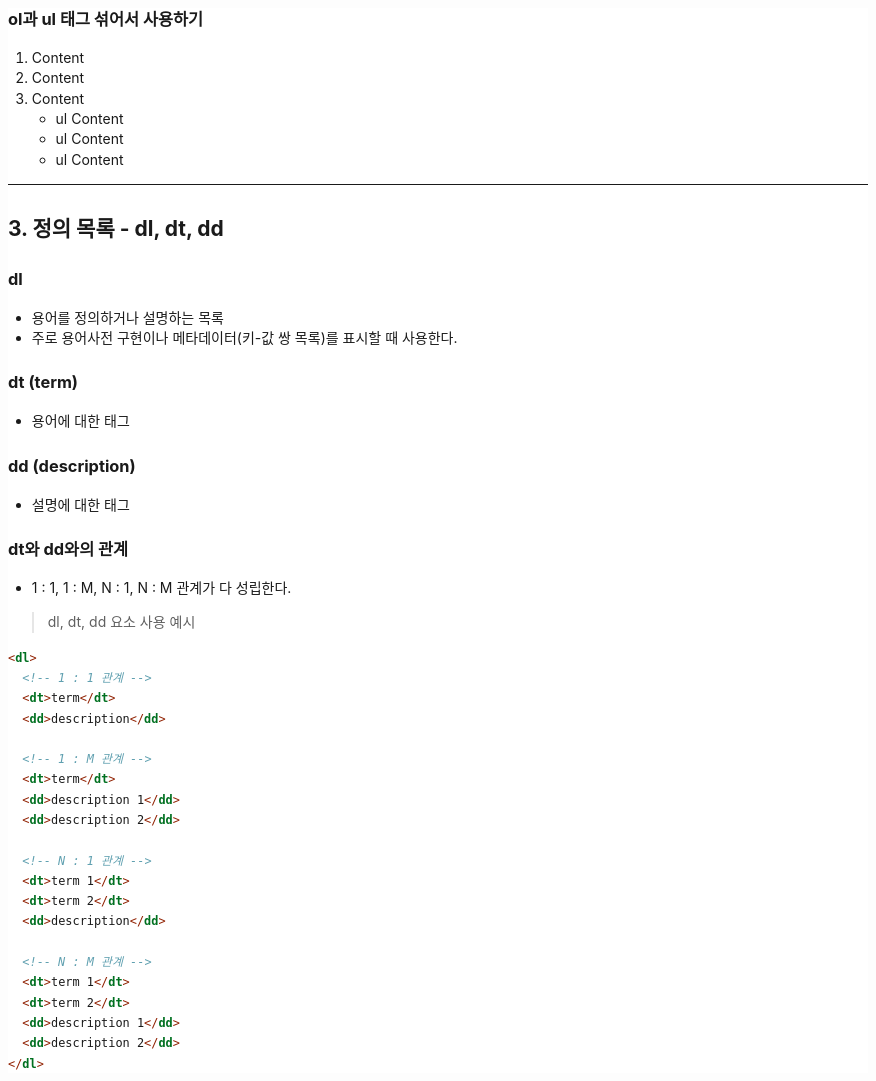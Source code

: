 </ul>

### ol과 ul 태그 섞어서 사용하기

<ol>
  <li>Content</li>
  <li>Content</li>
  <li>Content
    <ul>
      <li>ul Content</li>
      <li>ul Content</li>
      <li>ul Content</li>
    </ul>
  </li>
</ol>

---

## 3. 정의 목록 - dl, dt, dd

### dl

- 용어를 정의하거나 설명하는 목록
- 주로 용어사전 구현이나 메타데이터(키-값 쌍 목록)를 표시할 때 사용한다.

### dt (term)

- 용어에 대한 태그

### dd (description)

- 설명에 대한 태그

### dt와 dd와의 관계

- 1 : 1, 1 : M, N : 1, N : M 관계가 다 성립한다.

> dl, dt, dd 요소 사용 예시

```html
<dl>
  <!-- 1 : 1 관계 -->
  <dt>term</dt>
  <dd>description</dd>

  <!-- 1 : M 관계 -->
  <dt>term</dt>
  <dd>description 1</dd>
  <dd>description 2</dd>

  <!-- N : 1 관계 -->
  <dt>term 1</dt>
  <dt>term 2</dt>
  <dd>description</dd>

  <!-- N : M 관계 -->
  <dt>term 1</dt>
  <dt>term 2</dt>
  <dd>description 1</dd>
  <dd>description 2</dd>
</dl>
```
